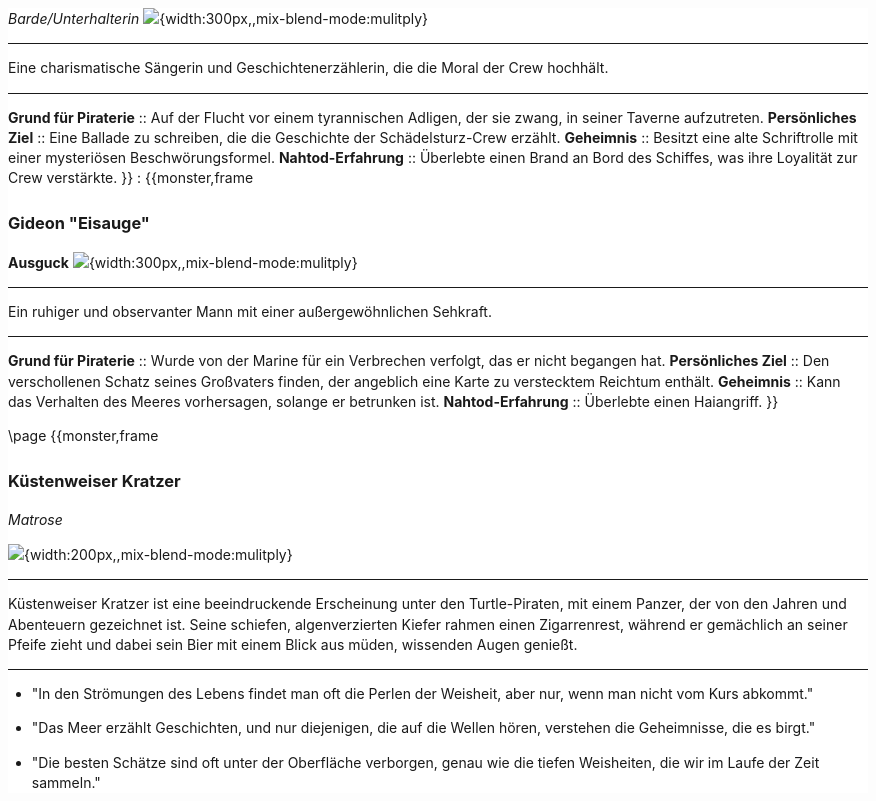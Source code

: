*Barde/Unterhalterin*
![](https://i.pinimg.com/564x/46/0a/f0/460af0957d8ce426a1a8a377ba39bb0a.jpg){width:300px,,mix-blend-mode:mulitply}
___
Eine charismatische Sängerin und Geschichtenerzählerin, die die Moral der Crew hochhält.
___
**Grund für Piraterie** :: Auf der Flucht vor einem tyrannischen Adligen, der sie zwang, in seiner Taverne aufzutreten.
**Persönliches Ziel** :: Eine Ballade zu schreiben, die die Geschichte der Schädelsturz-Crew erzählt.
**Geheimnis** :: Besitzt eine alte Schriftrolle mit einer mysteriösen Beschwörungsformel.
**Nahtod-Erfahrung** :: Überlebte einen Brand an Bord des Schiffes, was ihre Loyalität zur Crew verstärkte.
}}
:
{{monster,frame
### Gideon "Eisauge"
**Ausguck**
![](https://i.pinimg.com/564x/e3/df/2e/e3df2e02f091040db21deee771dc682e.jpg){width:300px,,mix-blend-mode:mulitply}
___
Ein ruhiger und observanter Mann mit einer außergewöhnlichen Sehkraft.
___
**Grund für Piraterie** :: Wurde von der Marine für ein Verbrechen verfolgt, das er nicht begangen hat.
**Persönliches Ziel** :: Den verschollenen Schatz seines Großvaters finden, der angeblich eine Karte zu verstecktem Reichtum enthält.
**Geheimnis** :: Kann das Verhalten des Meeres vorhersagen, solange er betrunken ist.
**Nahtod-Erfahrung** :: Überlebte einen Haiangriff.
}}

\page
{{monster,frame
### Küstenweiser Kratzer
*Matrose*

![](https://i.pinimg.com/564x/74/50/c9/7450c9a4797626fa274c1c8b5a67952d.jpg){width:200px,,mix-blend-mode:mulitply}
___
Küstenweiser Kratzer ist eine beeindruckende Erscheinung unter den Turtle-Piraten, mit einem Panzer, der von den Jahren und Abenteuern gezeichnet ist. Seine schiefen, algenverzierten Kiefer rahmen einen Zigarrenrest, während er gemächlich an seiner Pfeife zieht und dabei sein Bier mit einem Blick aus müden, wissenden Augen genießt.
___
* "In den Strömungen des Lebens findet man oft die Perlen der Weisheit, aber nur, wenn man nicht vom Kurs abkommt."

* "Das Meer erzählt Geschichten, und nur diejenigen, die auf die Wellen hören, verstehen die Geheimnisse, die es birgt."

* "Die besten Schätze sind oft unter der Oberfläche verborgen, genau wie die tiefen Weisheiten, die wir im Laufe der Zeit sammeln."
